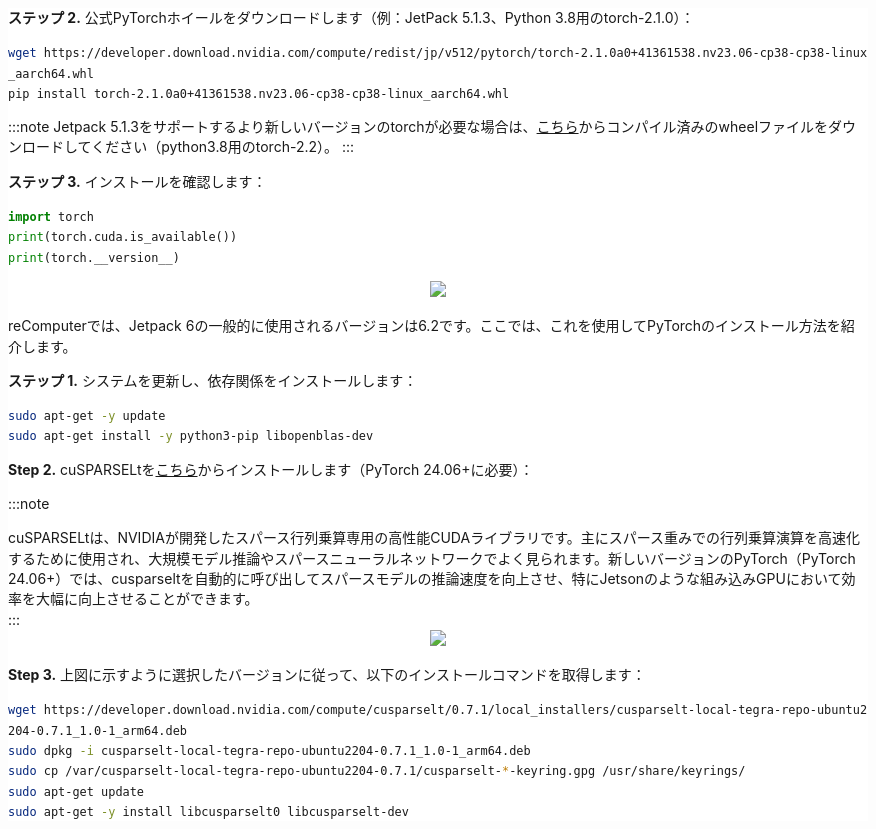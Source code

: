 **ステップ 2.** 公式PyTorchホイールをダウンロードします（例：JetPack 5.1.3、Python 3.8用のtorch-2.1.0）：

```bash
wget https://developer.download.nvidia.com/compute/redist/jp/v512/pytorch/torch-2.1.0a0+41361538.nv23.06-cp38-cp38-linux_aarch64.whl
pip install torch-2.1.0a0+41361538.nv23.06-cp38-cp38-linux_aarch64.whl
```

:::note
Jetpack 5.1.3をサポートするより新しいバージョンのtorchが必要な場合は、[こちら](https://seeedstudio88-my.sharepoint.com/:u:/g/personal/youjiang_yu_seeedstudio88_onmicrosoft_com/EVSylp0HuEFKigdpEzDlkVoBgmcjcT5StPS2xkzfp8RQVg?e=duoRdR)からコンパイル済みのwheelファイルをダウンロードしてください（python3.8用のtorch-2.2）。
:::

**ステップ 3.** インストールを確認します：

```python
import torch
print(torch.cuda.is_available())
print(torch.__version__)
```

<div align="center">
  <img width="1000" src="https://files.seeedstudio.com/wiki/reComputer/Application/Install_torch_on_reComputer/torch_2.1.png"/>
</div>

</TabItem>

<TabItem value="JP6.2" label="JP6.2">

reComputerでは、Jetpack 6の一般的に使用されるバージョンは6.2です。ここでは、これを使用してPyTorchのインストール方法を紹介します。

**ステップ 1.** システムを更新し、依存関係をインストールします：

```bash
sudo apt-get -y update
sudo apt-get install -y python3-pip libopenblas-dev
```

**Step 2.** cuSPARSELtを[こちら](https://developer.nvidia.com/cusparselt-downloads?target_os=Linux&target_arch=aarch64-jetson&Compilation=Native&Distribution=Ubuntu&target_version=22.04&target_type=deb_network)からインストールします（PyTorch 24.06+に必要）：

:::note
<div style={{ textAlign: "justify" }}>
cuSPARSELtは、NVIDIAが開発したスパース行列乗算専用の高性能CUDAライブラリです。主にスパース重みでの行列乗算演算を高速化するために使用され、大規模モデル推論やスパースニューラルネットワークでよく見られます。新しいバージョンのPyTorch（PyTorch 24.06+）では、cusparseltを自動的に呼び出してスパースモデルの推論速度を向上させ、特にJetsonのような組み込みGPUにおいて効率を大幅に向上させることができます。
</div>
:::

<div align="center">
  <img width="1000" src="https://files.seeedstudio.com/wiki/reComputer/Application/Install_torch_on_reComputer/download_cu.png"/>
</div>

**Step 3.** 上図に示すように選択したバージョンに従って、以下のインストールコマンドを取得します：

```bash
wget https://developer.download.nvidia.com/compute/cusparselt/0.7.1/local_installers/cusparselt-local-tegra-repo-ubuntu2204-0.7.1_1.0-1_arm64.deb
sudo dpkg -i cusparselt-local-tegra-repo-ubuntu2204-0.7.1_1.0-1_arm64.deb
sudo cp /var/cusparselt-local-tegra-repo-ubuntu2204-0.7.1/cusparselt-*-keyring.gpg /usr/share/keyrings/
sudo apt-get update
sudo apt-get -y install libcusparselt0 libcusparselt-dev
```
